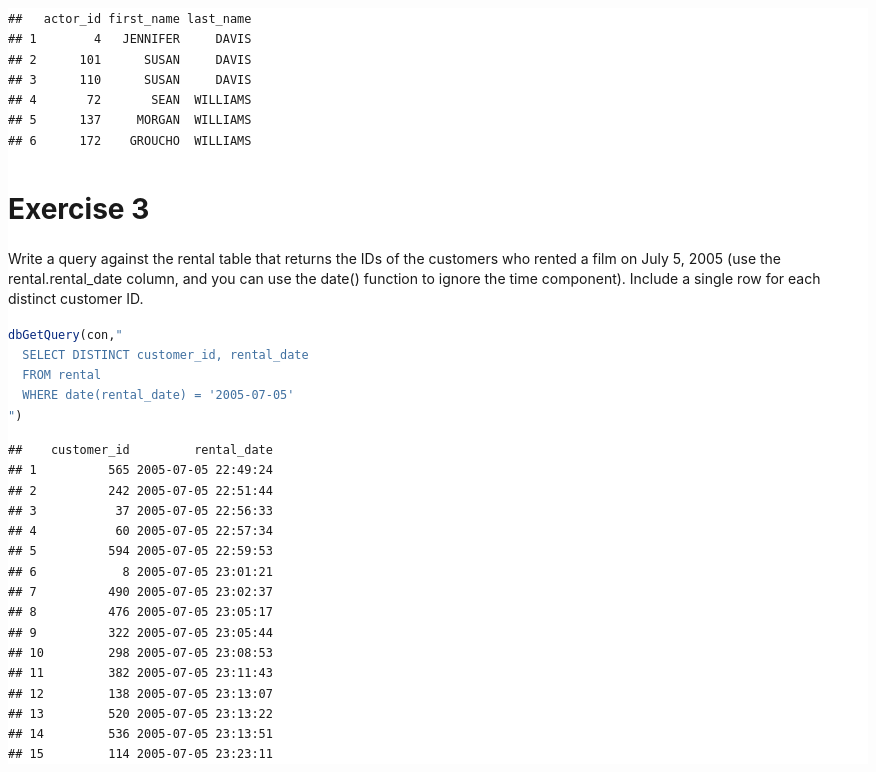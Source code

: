     ##   actor_id first_name last_name
    ## 1        4   JENNIFER     DAVIS
    ## 2      101      SUSAN     DAVIS
    ## 3      110      SUSAN     DAVIS
    ## 4       72       SEAN  WILLIAMS
    ## 5      137     MORGAN  WILLIAMS
    ## 6      172    GROUCHO  WILLIAMS

# Exercise 3

Write a query against the rental table that returns the IDs of the
customers who rented a film on July 5, 2005 (use the rental.rental_date
column, and you can use the date() function to ignore the time
component). Include a single row for each distinct customer ID.

``` r
dbGetQuery(con,"
  SELECT DISTINCT customer_id, rental_date
  FROM rental
  WHERE date(rental_date) = '2005-07-05'
")
```

    ##    customer_id         rental_date
    ## 1          565 2005-07-05 22:49:24
    ## 2          242 2005-07-05 22:51:44
    ## 3           37 2005-07-05 22:56:33
    ## 4           60 2005-07-05 22:57:34
    ## 5          594 2005-07-05 22:59:53
    ## 6            8 2005-07-05 23:01:21
    ## 7          490 2005-07-05 23:02:37
    ## 8          476 2005-07-05 23:05:17
    ## 9          322 2005-07-05 23:05:44
    ## 10         298 2005-07-05 23:08:53
    ## 11         382 2005-07-05 23:11:43
    ## 12         138 2005-07-05 23:13:07
    ## 13         520 2005-07-05 23:13:22
    ## 14         536 2005-07-05 23:13:51
    ## 15         114 2005-07-05 23:23:11